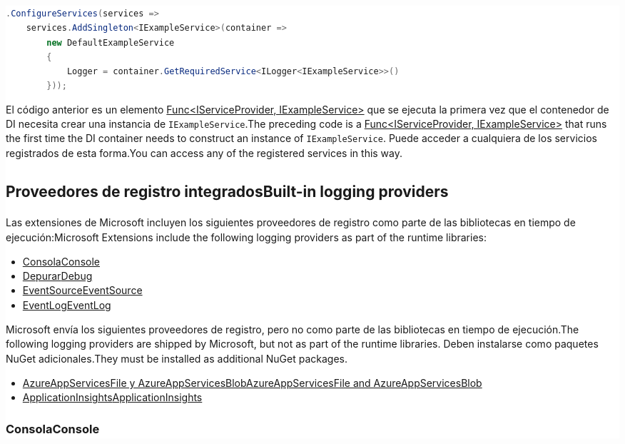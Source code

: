 ```csharp
.ConfigureServices(services =>
    services.AddSingleton<IExampleService>(container =>
        new DefaultExampleService
        {
            Logger = container.GetRequiredService<ILogger<IExampleService>>()
        }));
```

<span data-ttu-id="536a7-127">El código anterior es un elemento [Func<IServiceProvider, IExampleService>](/dotnet/api/system.func-2) que se ejecuta la primera vez que el contenedor de DI necesita crear una instancia de `IExampleService`.</span><span class="sxs-lookup"><span data-stu-id="536a7-127">The preceding code is a [Func<IServiceProvider, IExampleService>](/dotnet/api/system.func-2) that runs the first time the DI container needs to construct an instance of `IExampleService`.</span></span> <span data-ttu-id="536a7-128">Puede acceder a cualquiera de los servicios registrados de esta forma.</span><span class="sxs-lookup"><span data-stu-id="536a7-128">You can access any of the registered services in this way.</span></span>

## <a name="built-in-logging-providers"></a><span data-ttu-id="536a7-129">Proveedores de registro integrados</span><span class="sxs-lookup"><span data-stu-id="536a7-129">Built-in logging providers</span></span>

<span data-ttu-id="536a7-130">Las extensiones de Microsoft incluyen los siguientes proveedores de registro como parte de las bibliotecas en tiempo de ejecución:</span><span class="sxs-lookup"><span data-stu-id="536a7-130">Microsoft Extensions include the following logging providers as part of the runtime libraries:</span></span>

- [<span data-ttu-id="536a7-131">Consola</span><span class="sxs-lookup"><span data-stu-id="536a7-131">Console</span></span>](#console)
- [<span data-ttu-id="536a7-132">Depurar</span><span class="sxs-lookup"><span data-stu-id="536a7-132">Debug</span></span>](#debug)
- [<span data-ttu-id="536a7-133">EventSource</span><span class="sxs-lookup"><span data-stu-id="536a7-133">EventSource</span></span>](#event-source)
- [<span data-ttu-id="536a7-134">EventLog</span><span class="sxs-lookup"><span data-stu-id="536a7-134">EventLog</span></span>](#windows-eventlog)

<span data-ttu-id="536a7-135">Microsoft envía los siguientes proveedores de registro, pero no como parte de las bibliotecas en tiempo de ejecución.</span><span class="sxs-lookup"><span data-stu-id="536a7-135">The following logging providers are shipped by Microsoft, but not as part of the runtime libraries.</span></span> <span data-ttu-id="536a7-136">Deben instalarse como paquetes NuGet adicionales.</span><span class="sxs-lookup"><span data-stu-id="536a7-136">They must be installed as additional NuGet packages.</span></span>

- [<span data-ttu-id="536a7-137">AzureAppServicesFile y AzureAppServicesBlob</span><span class="sxs-lookup"><span data-stu-id="536a7-137">AzureAppServicesFile and AzureAppServicesBlob</span></span>](#azure-app-service)
- [<span data-ttu-id="536a7-138">ApplicationInsights</span><span class="sxs-lookup"><span data-stu-id="536a7-138">ApplicationInsights</span></span>](#azure-application-insights)

### <a name="console"></a><span data-ttu-id="536a7-139">Consola</span><span class="sxs-lookup"><span data-stu-id="536a7-139">Console</span></span>
